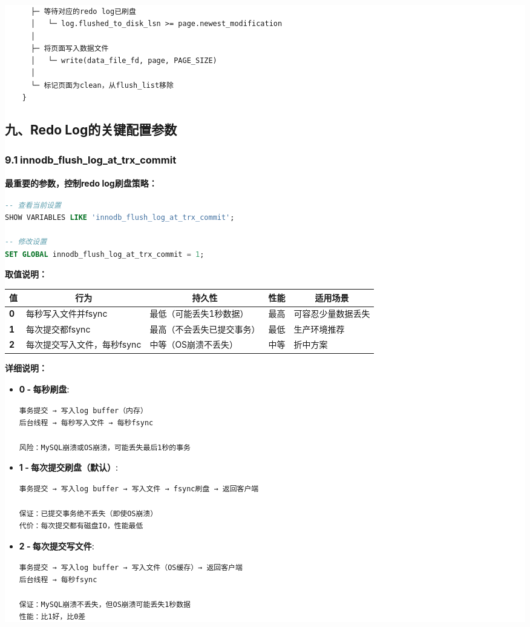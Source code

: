 ```
      ├─ 等待对应的redo log已刷盘
      │   └─ log.flushed_to_disk_lsn >= page.newest_modification
      │
      ├─ 将页面写入数据文件
      │   └─ write(data_file_fd, page, PAGE_SIZE)
      │
      └─ 标记页面为clean，从flush_list移除
    }
```

## 九、Redo Log的关键配置参数

### 9.1 innodb_flush_log_at_trx_commit

**最重要的参数，控制redo log刷盘策略：**

```sql
-- 查看当前设置
SHOW VARIABLES LIKE 'innodb_flush_log_at_trx_commit';

-- 修改设置
SET GLOBAL innodb_flush_log_at_trx_commit = 1;
```

**取值说明：**

| 值 | 行为 | 持久性 | 性能 | 适用场景 |
|----|------|--------|------|---------|
| **0** | 每秒写入文件并fsync | 最低（可能丢失1秒数据） | 最高 | 可容忍少量数据丢失 |
| **1** | 每次提交都fsync | 最高（不会丢失已提交事务） | 最低 | 生产环境推荐 |
| **2** | 每次提交写入文件，每秒fsync | 中等（OS崩溃不丢失） | 中等 | 折中方案 |

**详细说明：**

- **0 - 每秒刷盘**:
  ```
  事务提交 → 写入log buffer（内存）
  后台线程 → 每秒写入文件 → 每秒fsync
  
  风险：MySQL崩溃或OS崩溃，可能丢失最后1秒的事务
  ```

- **1 - 每次提交刷盘（默认）**:
  ```
  事务提交 → 写入log buffer → 写入文件 → fsync刷盘 → 返回客户端
  
  保证：已提交事务绝不丢失（即使OS崩溃）
  代价：每次提交都有磁盘IO，性能最低
  ```

- **2 - 每次提交写文件**:
  ```
  事务提交 → 写入log buffer → 写入文件（OS缓存）→ 返回客户端
  后台线程 → 每秒fsync
  
  保证：MySQL崩溃不丢失，但OS崩溃可能丢失1秒数据
  性能：比1好，比0差
  ```
